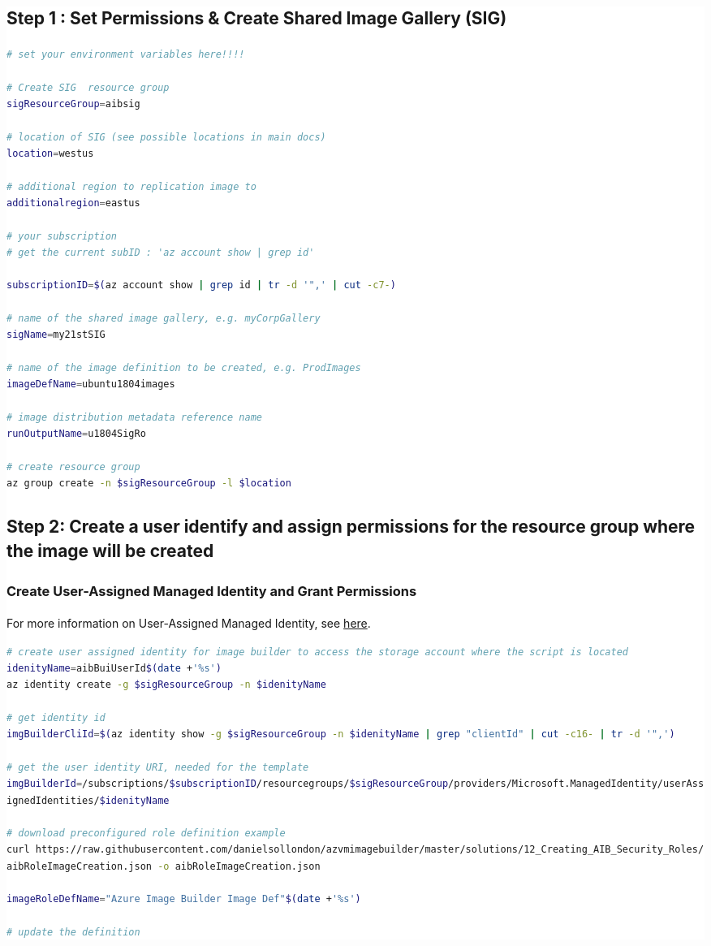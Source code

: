 ## Step 1 : Set Permissions & Create Shared Image Gallery (SIG)

```bash
# set your environment variables here!!!!

# Create SIG  resource group
sigResourceGroup=aibsig

# location of SIG (see possible locations in main docs)
location=westus

# additional region to replication image to
additionalregion=eastus

# your subscription
# get the current subID : 'az account show | grep id'

subscriptionID=$(az account show | grep id | tr -d '",' | cut -c7-)

# name of the shared image gallery, e.g. myCorpGallery
sigName=my21stSIG

# name of the image definition to be created, e.g. ProdImages
imageDefName=ubuntu1804images

# image distribution metadata reference name
runOutputName=u1804SigRo

# create resource group
az group create -n $sigResourceGroup -l $location
```

## Step 2: Create a user identify and assign permissions for the resource group where the image will be created

### Create User-Assigned Managed Identity and Grant Permissions 
For more information on User-Assigned Managed Identity, see [here](https://docs.microsoft.com/en-us/azure/active-directory/managed-identities-azure-resources/qs-configure-cli-windows-vm#user-assigned-managed-identity).

```bash
# create user assigned identity for image builder to access the storage account where the script is located
idenityName=aibBuiUserId$(date +'%s')
az identity create -g $sigResourceGroup -n $idenityName

# get identity id
imgBuilderCliId=$(az identity show -g $sigResourceGroup -n $idenityName | grep "clientId" | cut -c16- | tr -d '",')

# get the user identity URI, needed for the template
imgBuilderId=/subscriptions/$subscriptionID/resourcegroups/$sigResourceGroup/providers/Microsoft.ManagedIdentity/userAssignedIdentities/$idenityName

# download preconfigured role definition example
curl https://raw.githubusercontent.com/danielsollondon/azvmimagebuilder/master/solutions/12_Creating_AIB_Security_Roles/aibRoleImageCreation.json -o aibRoleImageCreation.json

imageRoleDefName="Azure Image Builder Image Def"$(date +'%s')

# update the definition
```